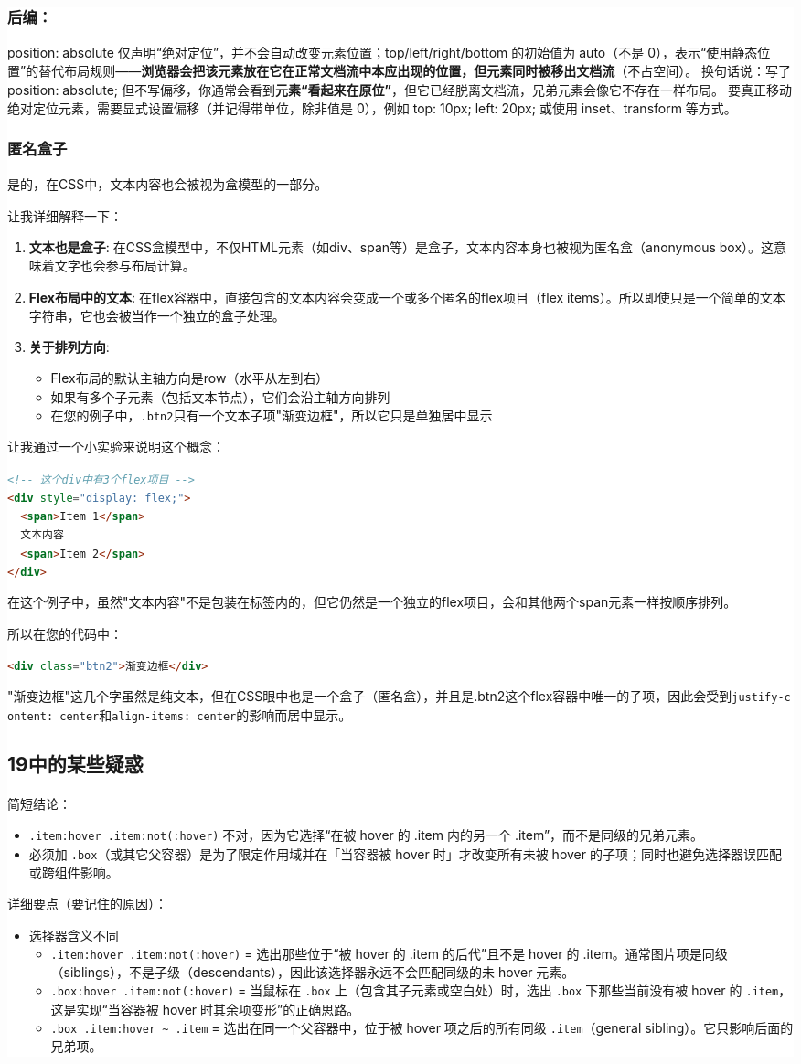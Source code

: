 ### 后编：
position: absolute 仅声明“绝对定位”，并不会自动改变元素位置；top/left/right/bottom 的初始值为 auto（不是 0），表示“使用静态位置”的替代布局规则——**浏览器会把该元素放在它在正常文档流中本应出现的位置，但元素同时被移出文档流**（不占空间）。
换句话说：写了 position: absolute; 但不写偏移，你通常会看到**元素“看起来在原位”**，但它已经脱离文档流，兄弟元素会像它不存在一样布局。
要真正移动绝对定位元素，需要显式设置偏移（并记得带单位，除非值是 0），例如 top: 10px; left: 20px; 或使用 inset、transform 等方式。


### 匿名盒子
是的，在CSS中，文本内容也会被视为盒模型的一部分。

让我详细解释一下：

1. **文本也是盒子**: 在CSS盒模型中，不仅HTML元素（如div、span等）是盒子，文本内容本身也被视为匿名盒（anonymous box）。这意味着文字也会参与布局计算。

2. **Flex布局中的文本**: 在flex容器中，直接包含的文本内容会变成一个或多个匿名的flex项目（flex items）。所以即使只是一个简单的文本字符串，它也会被当作一个独立的盒子处理。

3. **关于排列方向**: 
   - Flex布局的默认主轴方向是row（水平从左到右）
   - 如果有多个子元素（包括文本节点），它们会沿主轴方向排列
   - 在您的例子中，`.btn2`只有一个文本子项"渐变边框"，所以它只是单独居中显示

让我通过一个小实验来说明这个概念：

```html
<!-- 这个div中有3个flex项目 -->
<div style="display: flex;">
  <span>Item 1</span>
  文本内容
  <span>Item 2</span>
</div>
```

在这个例子中，虽然"文本内容"不是包装在标签内的，但它仍然是一个独立的flex项目，会和其他两个span元素一样按顺序排列。

所以在您的代码中：
```html
<div class="btn2">渐变边框</div>
```

"渐变边框"这几个字虽然是纯文本，但在CSS眼中也是一个盒子（匿名盒），并且是.btn2这个flex容器中唯一的子项，因此会受到`justify-content: center`和`align-items: center`的影响而居中显示。


## 19中的某些疑惑
简短结论：
- `.item:hover .item:not(:hover)` 不对，因为它选择“在被 hover 的 .item 内的另一个 .item”，而不是同级的兄弟元素。
- 必须加 `.box`（或其它父容器）是为了限定作用域并在「当容器被 hover 时」才改变所有未被 hover 的子项；同时也避免选择器误匹配或跨组件影响。

详细要点（要记住的原因）：

- 选择器含义不同
  - `.item:hover .item:not(:hover)` = 选出那些位于“被 hover 的 .item 的后代”且不是 hover 的 .item。通常图片项是同级（siblings），不是子级（descendants），因此该选择器永远不会匹配同级的未 hover 元素。
  - `.box:hover .item:not(:hover)` = 当鼠标在 `.box` 上（包含其子元素或空白处）时，选出 `.box` 下那些当前没有被 hover 的 `.item`，这是实现“当容器被 hover 时其余项变形”的正确思路。
  - `.box .item:hover ~ .item` = 选出在同一个父容器中，位于被 hover 项之后的所有同级 `.item`（general sibling）。它只影响后面的兄弟项。
